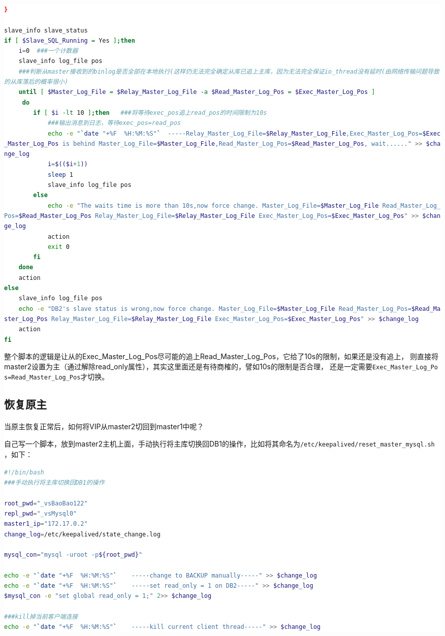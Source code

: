 ```bash
}

slave_info slave_status
if [ $Slave_SQL_Running = Yes ];then
    i=0  ###一个计数器
    slave_info log_file pos
    ###判断从master接收到的binlog是否全部在本地执行(这样仍无法完全确定从库已追上主库，因为无法完全保证io_thread没有延时(由网络传输问题导致的从库落后的概率很小)
    until [ $Master_Log_File = $Relay_Master_Log_File -a $Read_Master_Log_Pos = $Exec_Master_Log_Pos ]
     do
        if [ $i -lt 10 ];then   ###将等待exec_pos追上read_pos的时间限制为10s
            ###输出消息到日志，等待exec_pos=read_pos
            echo -e "`date "+%F  %H:%M:%S"`  -----Relay_Master_Log_File=$Relay_Master_Log_File,Exec_Master_Log_Pos=$Exec_Master_Log_Pos is behind Master_Log_File=$Master_Log_File,Read_Master_Log_Pos=$Read_Master_Log_Pos, wait......" >> $change_log
            i=$(($i+1))
            sleep 1
            slave_info log_file pos
        else
            echo -e "The waits time is more than 10s,now force change. Master_Log_File=$Master_Log_File Read_Master_Log_Pos=$Read_Master_Log_Pos Relay_Master_Log_File=$Relay_Master_Log_File Exec_Master_Log_Pos=$Exec_Master_Log_Pos" >> $change_log
            action
            exit 0
        fi
    done
    action
else
    slave_info log_file pos
    echo -e "DB2's slave status is wrong,now force change. Master_Log_File=$Master_Log_File Read_Master_Log_Pos=$Read_Master_Log_Pos Relay_Master_Log_File=$Relay_Master_Log_File Exec_Master_Log_Pos=$Exec_Master_Log_Pos" >> $change_log
    action
fi
```

整个脚本的逻辑是让从的Exec_Master_Log_Pos尽可能的追上Read_Master_Log_Pos，它给了10s的限制，如果还是没有追上，
则直接将master2设置为主（通过解除read_only属性），其实这里面还是有待商榷的，譬如10s的限制是否合理，
还是一定需要`Exec_Master_Log_Pos=Read_Master_Log_Pos`才切换。

## 恢复原主

当原主恢复正常后，如何将VIP从master2切回到master1中呢？

自己写一个脚本，放到master2主机上面，手动执行将主库切换回DB1的操作，比如将其命名为`/etc/keepalived/reset_master_mysql.sh`
，如下：

```bash
#!/bin/bash
###手动执行将主库切换回DB1的操作

root_pwd="_vsBaoBao122"
repl_pwd="_vsMysql0"
master1_ip="172.17.0.2"
change_log=/etc/keepalived/state_change.log

mysql_con="mysql -uroot -p${root_pwd}"

echo -e "`date "+%F  %H:%M:%S"`    -----change to BACKUP manually-----" >> $change_log
echo -e "`date "+%F  %H:%M:%S"`    -----set read_only = 1 on DB2-----" >> $change_log
$mysql_con -e "set global read_only = 1;" 2>> $change_log

###kill掉当前客户端连接
echo -e "`date "+%F  %H:%M:%S"`    -----kill current client thread-----" >> $change_log
```